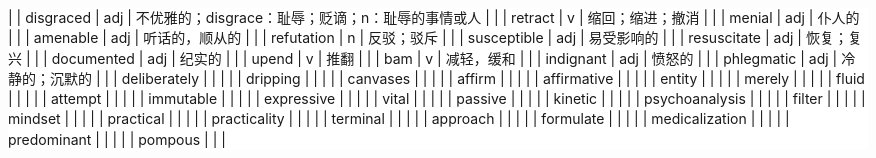 |      | disgraced           | adj     | 不优雅的；disgrace：耻辱；贬谪；n：耻辱的事情或人 |
|      | retract             | v       | 缩回；缩进；撤消                                  |
|      | menial              | adj     | 仆人的                                            |
|      | amenable            | adj     | 听话的，顺从的                                    |
|      | refutation          | n       | 反驳；驳斥                                        |
|      | susceptible         | adj     | 易受影响的                                        |
|      | resuscitate         | adj     | 恢复；复兴                                        |
|      | documented          | adj     | 纪实的                                            |
|      | upend               | v       | 推翻                                              |
|      | bam                 | v       | 减轻，缓和                                        |
|      | indignant           | adj     | 愤怒的                                            |
|      | phlegmatic          | adj     | 冷静的；沉默的                                    |
|      | deliberately        |         |                                                   |
|      | dripping            |         |                                                   |
|      | canvases            |         |                                                   |
|      | affirm              |         |                                                   |
|      | affirmative         |         |                                                   |
|      | entity              |         |                                                   |
|      | merely              |         |                                                   |
|      | fluid               |         |                                                   |
|      | attempt             |         |                                                   |
|      | immutable           |         |                                                   |
|      | expressive          |         |                                                   |
|      | vital               |         |                                                   |
|      | passive             |         |                                                   |
|      | kinetic             |         |                                                   |
|      | psychoanalysis      |         |                                                   |
|      | filter              |         |                                                   |
|      | mindset             |         |                                                   |
|      | practical           |         |                                                   |
|      | practicality        |         |                                                   |
|      | terminal            |         |                                                   |
|      | approach            |         |                                                   |
|      | formulate           |         |                                                   |
|      | medicalization      |         |                                                   |
|      | predominant         |         |                                                   |
|      | pompous             |         |                                                   |
